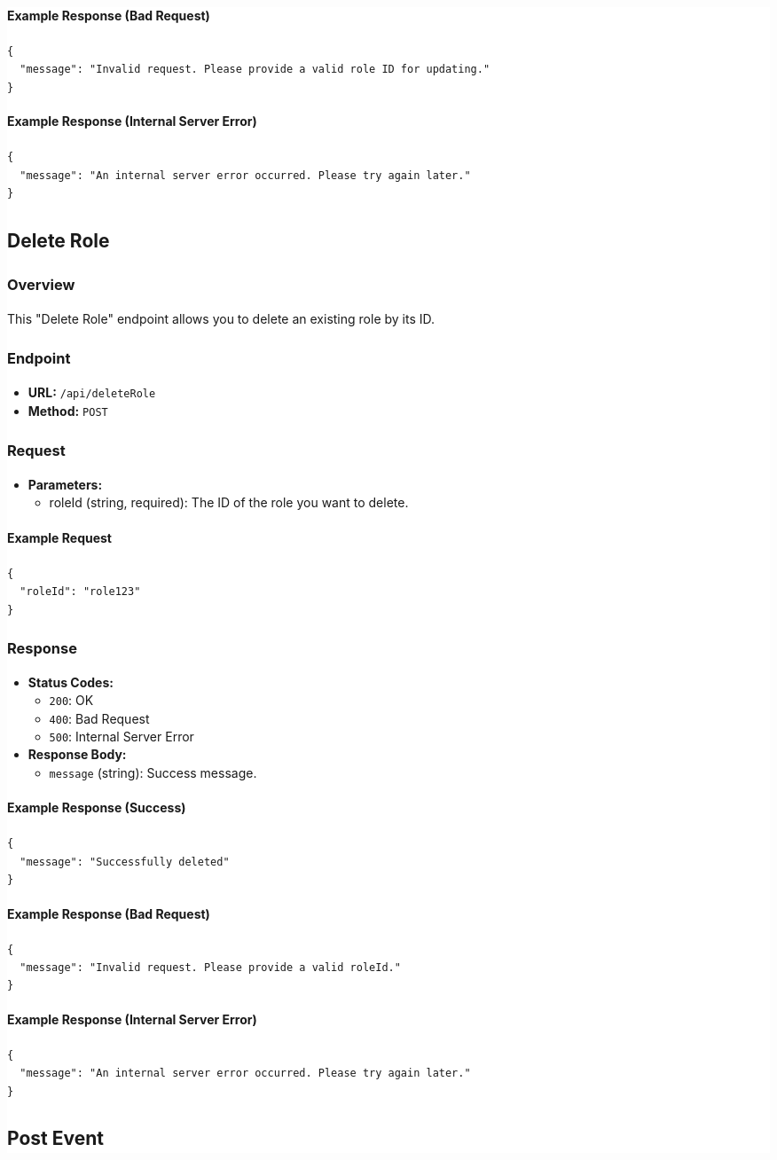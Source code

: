 #### Example Response (Bad Request)
```plaintext
{
  "message": "Invalid request. Please provide a valid role ID for updating."
}
```
#### Example Response (Internal Server Error)
```plaintext
{
  "message": "An internal server error occurred. Please try again later."
}
```

## Delete Role

### Overview
This "Delete Role" endpoint allows you to delete an existing role by its ID.

### Endpoint
- **URL:** `/api/deleteRole`
- **Method:** `POST`

### Request
- **Parameters:**
  - roleId (string, required): The ID of the role you want to delete.
#### Example Request
```plaintext
{
  "roleId": "role123"
}
```
### Response
- **Status Codes:**
  - `200`: OK
  - `400`: Bad Request
  - `500`: Internal Server Error
- **Response Body:**
  - `message` (string): Success message.
#### Example Response (Success)
```plaintext
{
  "message": "Successfully deleted"
}
```
#### Example Response (Bad Request)
```plaintext
{
  "message": "Invalid request. Please provide a valid roleId."
}
```
#### Example Response (Internal Server Error)
```plaintext
{
  "message": "An internal server error occurred. Please try again later."
}
```
## Post Event
